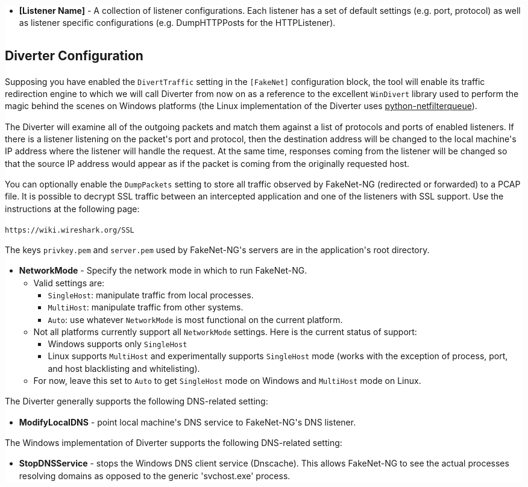* **[Listener Name]** - A collection of listener configurations. Each listener
has a set of default settings (e.g. port, protocol) as well as listener
specific configurations (e.g. DumpHTTPPosts for the HTTPListener).

Diverter Configuration
----------------------

Supposing you have enabled the `DivertTraffic` setting in the `[FakeNet]`
configuration block, the tool will enable its traffic redirection engine to
which we will call Diverter from now on as a reference to the excellent
`WinDivert` library used to perform the magic behind the scenes on Windows
platforms (the Linux implementation of the Diverter uses
[python-netfilterqueue](https://github.com/kti/python-netfilterqueue/)).

The Diverter will examine all of the outgoing packets and match them against
a list of protocols and ports of enabled listeners. If there is a listener
listening on the packet's port and protocol, then the destination address
will be changed to the local machine's IP address where the listener will
handle the request. At the same time, responses coming from the listener
will be changed so that the source IP address would appear as if the packet
is coming from the originally requested host.

You can optionally enable the `DumpPackets` setting to store all traffic
observed by FakeNet-NG (redirected or forwarded) to a PCAP file. It is possible
to decrypt SSL traffic between an intercepted application and one of the
listeners with SSL support. Use the instructions at the following page:

    https://wiki.wireshark.org/SSL

The keys `privkey.pem` and `server.pem` used by FakeNet-NG's servers are in the
application's root directory.

* **NetworkMode** - Specify the network mode in which to run FakeNet-NG.
    * Valid settings are:
        * `SingleHost`: manipulate traffic from local processes.
        * `MultiHost`: manipulate traffic from other systems.
        * `Auto`: use whatever `NetworkMode` is most functional on the current
          platform.
    * Not all platforms currently support all `NetworkMode` settings. Here is
      the current status of support:
        * Windows supports only `SingleHost`
        * Linux supports `MultiHost` and experimentally supports `SingleHost`
          mode (works with the exception of process, port, and host
          blacklisting and whitelisting).
    * For now, leave this set to `Auto`
          to get `SingleHost` mode on Windows and `MultiHost` mode on Linux.

The Diverter generally supports the following DNS-related setting:

* **ModifyLocalDNS** - point local machine's DNS service to FakeNet-NG's DNS
                       listener.

The Windows implementation of Diverter supports the following DNS-related
setting:

* **StopDNSService** - stops the Windows DNS client service (Dnscache). This
                       allows FakeNet-NG to see the actual processes resolving
                       domains as opposed to the generic 'svchost.exe' process.
